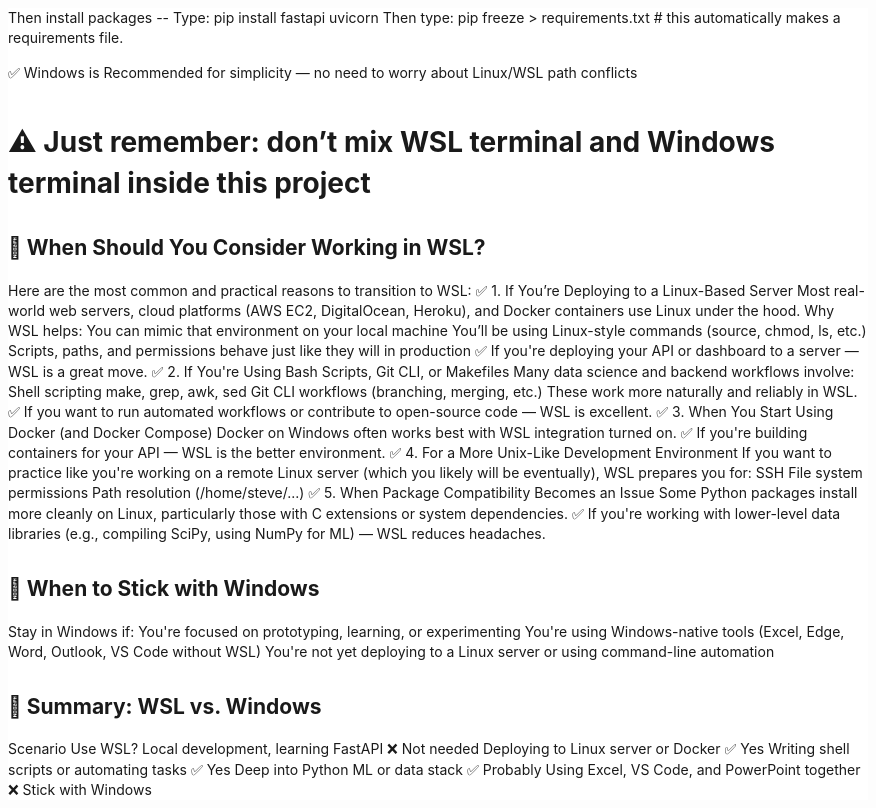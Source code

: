 Then install packages -- Type:
pip install fastapi uvicorn
Then type:
pip freeze > requirements.txt # this automatically makes a requirements file.

✅ Windows is Recommended for simplicity — no need to worry about Linux/WSL path conflicts
# ⚠️ Just remember: don’t mix WSL terminal and Windows terminal inside this project

## 🧭 When Should You Consider Working in WSL?
Here are the most common and practical reasons to transition to WSL:
✅ 1. If You’re Deploying to a Linux-Based Server
Most real-world web servers, cloud platforms (AWS EC2, DigitalOcean, Heroku), and Docker containers use Linux under the hood.
Why WSL helps:
You can mimic that environment on your local machine
You’ll be using Linux-style commands (source, chmod, ls, etc.)
Scripts, paths, and permissions behave just like they will in production
✅ If you're deploying your API or dashboard to a server — WSL is a great move.
✅ 2. If You're Using Bash Scripts, Git CLI, or Makefiles
Many data science and backend workflows involve:
Shell scripting
make, grep, awk, sed
Git CLI workflows (branching, merging, etc.)
These work more naturally and reliably in WSL.
✅ If you want to run automated workflows or contribute to open-source code — WSL is excellent.
✅ 3. When You Start Using Docker (and Docker Compose)
Docker on Windows often works best with WSL integration turned on.
✅ If you're building containers for your API — WSL is the better environment.
✅ 4. For a More Unix-Like Development Environment
If you want to practice like you're working on a remote Linux server (which you likely will be eventually), WSL prepares you for:
SSH
File system permissions
Path resolution (/home/steve/...)
✅ 5. When Package Compatibility Becomes an Issue
Some Python packages install more cleanly on Linux, particularly those with C extensions or system dependencies.
✅ If you're working with lower-level data libraries (e.g., compiling SciPy, using NumPy for ML) — WSL reduces headaches.

## 🤔 When to Stick with Windows
Stay in Windows if:
You're focused on prototyping, learning, or experimenting
You're using Windows-native tools (Excel, Edge, Word, Outlook, VS Code without WSL)
You're not yet deploying to a Linux server or using command-line automation

## 🧠 Summary: WSL vs. Windows
Scenario	Use WSL?
Local development, learning FastAPI	❌ Not needed
Deploying to Linux server or Docker	✅ Yes
Writing shell scripts or automating tasks	✅ Yes
Deep into Python ML or data stack	✅ Probably
Using Excel, VS Code, and PowerPoint together	❌ Stick with Windows
